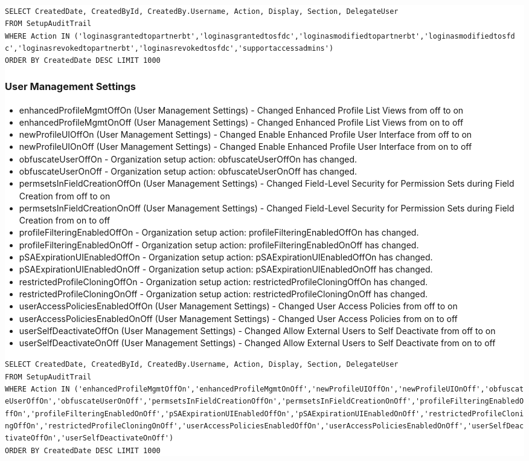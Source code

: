 
```
SELECT CreatedDate, CreatedById, CreatedBy.Username, Action, Display, Section, DelegateUser 
FROM SetupAuditTrail 
WHERE Action IN ('loginasgrantedtopartnerbt','loginasgrantedtosfdc','loginasmodifiedtopartnerbt','loginasmodifiedtosfdc','loginasrevokedtopartnerbt','loginasrevokedtosfdc','supportaccessadmins') 
ORDER BY CreatedDate DESC LIMIT 1000
```

### User Management Settings
- enhancedProfileMgmtOffOn (User Management Settings) - Changed Enhanced Profile List Views from off to on
- enhancedProfileMgmtOnOff (User Management Settings) - Changed Enhanced Profile List Views from on to off
- newProfileUIOffOn (User Management Settings) - Changed Enable Enhanced Profile User Interface from off to on
- newProfileUIOnOff (User Management Settings) - Changed Enable Enhanced Profile User Interface from on to off
- obfuscateUserOffOn - Organization setup action: obfuscateUserOffOn has changed.
- obfuscateUserOnOff - Organization setup action: obfuscateUserOnOff has changed.
- permsetsInFieldCreationOffOn (User Management Settings) - Changed Field-Level Security for Permission Sets during Field Creation from off to on
- permsetsInFieldCreationOnOff (User Management Settings) - Changed Field-Level Security for Permission Sets during Field Creation from on to off
- profileFilteringEnabledOffOn - Organization setup action: profileFilteringEnabledOffOn has changed.
- profileFilteringEnabledOnOff - Organization setup action: profileFilteringEnabledOnOff has changed.
- pSAExpirationUIEnabledOffOn - Organization setup action: pSAExpirationUIEnabledOffOn has changed.
- pSAExpirationUIEnabledOnOff - Organization setup action: pSAExpirationUIEnabledOnOff has changed.
- restrictedProfileCloningOffOn - Organization setup action: restrictedProfileCloningOffOn has changed.
- restrictedProfileCloningOnOff - Organization setup action: restrictedProfileCloningOnOff has changed.
- userAccessPoliciesEnabledOffOn (User Management Settings) - Changed User Access Policies from off to on
- userAccessPoliciesEnabledOnOff (User Management Settings) - Changed User Access Policies from on to off
- userSelfDeactivateOffOn (User Management Settings) - Changed Allow External Users to Self Deactivate from off to on
- userSelfDeactivateOnOff (User Management Settings) - Changed Allow External Users to Self Deactivate from on to off


```
SELECT CreatedDate, CreatedById, CreatedBy.Username, Action, Display, Section, DelegateUser 
FROM SetupAuditTrail 
WHERE Action IN ('enhancedProfileMgmtOffOn','enhancedProfileMgmtOnOff','newProfileUIOffOn','newProfileUIOnOff','obfuscateUserOffOn','obfuscateUserOnOff','permsetsInFieldCreationOffOn','permsetsInFieldCreationOnOff','profileFilteringEnabledOffOn','profileFilteringEnabledOnOff','pSAExpirationUIEnabledOffOn','pSAExpirationUIEnabledOnOff','restrictedProfileCloningOffOn','restrictedProfileCloningOnOff','userAccessPoliciesEnabledOffOn','userAccessPoliciesEnabledOnOff','userSelfDeactivateOffOn','userSelfDeactivateOnOff') 
ORDER BY CreatedDate DESC LIMIT 1000
```
